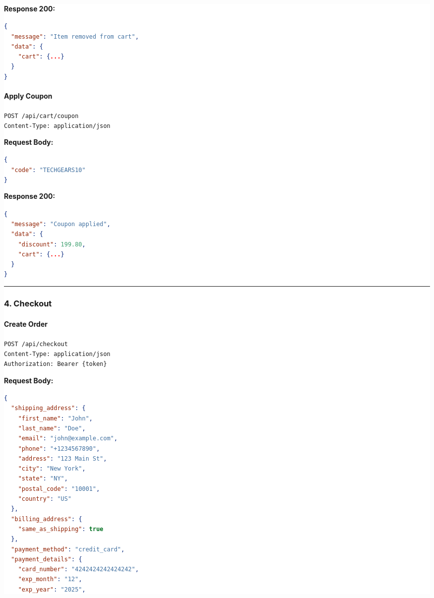 **Response 200:**
```json
{
  "message": "Item removed from cart",
  "data": {
    "cart": {...}
  }
}
```

#### Apply Coupon
```http
POST /api/cart/coupon
Content-Type: application/json
```

**Request Body:**
```json
{
  "code": "TECHGEARS10"
}
```

**Response 200:**
```json
{
  "message": "Coupon applied",
  "data": {
    "discount": 199.80,
    "cart": {...}
  }
}
```

---

### 4. Checkout

#### Create Order
```http
POST /api/checkout
Content-Type: application/json
Authorization: Bearer {token}
```

**Request Body:**
```json
{
  "shipping_address": {
    "first_name": "John",
    "last_name": "Doe",
    "email": "john@example.com",
    "phone": "+1234567890",
    "address": "123 Main St",
    "city": "New York",
    "state": "NY",
    "postal_code": "10001",
    "country": "US"
  },
  "billing_address": {
    "same_as_shipping": true
  },
  "payment_method": "credit_card",
  "payment_details": {
    "card_number": "4242424242424242",
    "exp_month": "12",
    "exp_year": "2025",
```